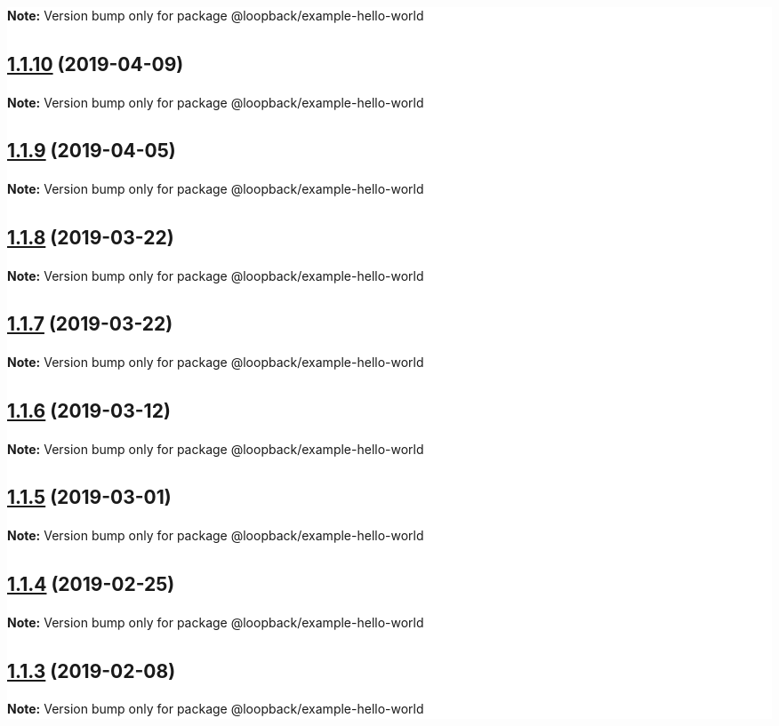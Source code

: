 **Note:** Version bump only for package @loopback/example-hello-world

## [1.1.10](https://github.com/loopbackio/loopback-next/compare/@loopback/example-hello-world@1.1.9...@loopback/example-hello-world@1.1.10) (2019-04-09)

**Note:** Version bump only for package @loopback/example-hello-world

## [1.1.9](https://github.com/loopbackio/loopback-next/compare/@loopback/example-hello-world@1.1.8...@loopback/example-hello-world@1.1.9) (2019-04-05)

**Note:** Version bump only for package @loopback/example-hello-world

## [1.1.8](https://github.com/loopbackio/loopback-next/compare/@loopback/example-hello-world@1.1.7...@loopback/example-hello-world@1.1.8) (2019-03-22)

**Note:** Version bump only for package @loopback/example-hello-world

## [1.1.7](https://github.com/loopbackio/loopback-next/compare/@loopback/example-hello-world@1.1.6...@loopback/example-hello-world@1.1.7) (2019-03-22)

**Note:** Version bump only for package @loopback/example-hello-world

## [1.1.6](https://github.com/loopbackio/loopback-next/compare/@loopback/example-hello-world@1.1.5...@loopback/example-hello-world@1.1.6) (2019-03-12)

**Note:** Version bump only for package @loopback/example-hello-world

## [1.1.5](https://github.com/loopbackio/loopback-next/compare/@loopback/example-hello-world@1.1.4...@loopback/example-hello-world@1.1.5) (2019-03-01)

**Note:** Version bump only for package @loopback/example-hello-world

## [1.1.4](https://github.com/loopbackio/loopback-next/compare/@loopback/example-hello-world@1.1.3...@loopback/example-hello-world@1.1.4) (2019-02-25)

**Note:** Version bump only for package @loopback/example-hello-world

## [1.1.3](https://github.com/loopbackio/loopback-next/compare/@loopback/example-hello-world@1.1.2...@loopback/example-hello-world@1.1.3) (2019-02-08)

**Note:** Version bump only for package @loopback/example-hello-world
